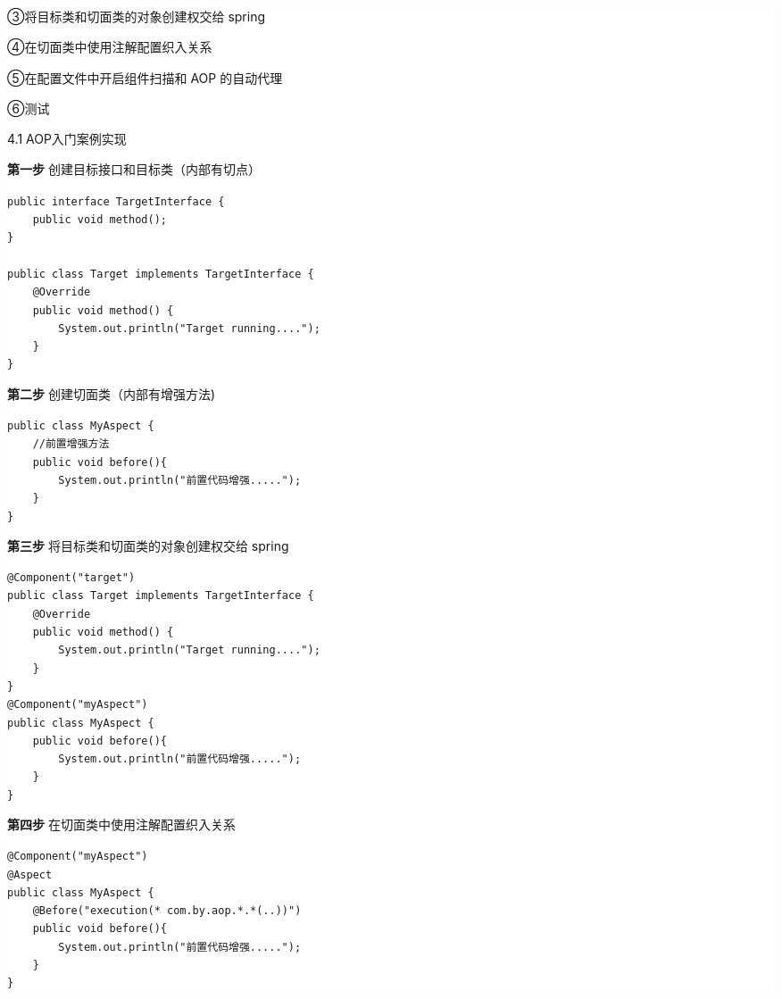 ③将目标类和切面类的对象创建权交给 spring

④在切面类中使用注解配置织入关系

⑤在配置文件中开启组件扫描和 AOP 的自动代理

⑥测试

4.1 AOP入门案例实现

**第一步**  创建目标接口和目标类（内部有切点）

```text
public interface TargetInterface {
    public void method();
}
​
public class Target implements TargetInterface {
    @Override
    public void method() {
        System.out.println("Target running....");
    }
}
```

**第二步**  创建切面类（内部有增强方法)

```text
public class MyAspect {
    //前置增强方法
    public void before(){
        System.out.println("前置代码增强.....");
    }
}
```

**第三步** 将目标类和切面类的对象创建权交给 spring

```text
@Component("target")
public class Target implements TargetInterface {
    @Override
    public void method() {
        System.out.println("Target running....");
    }
}
@Component("myAspect")
public class MyAspect {
    public void before(){
        System.out.println("前置代码增强.....");
    }
}
```

**第四步** 在切面类中使用注解配置织入关系

```text
@Component("myAspect")
@Aspect
public class MyAspect {
    @Before("execution(* com.by.aop.*.*(..))")
    public void before(){
        System.out.println("前置代码增强.....");
    }
}
```
